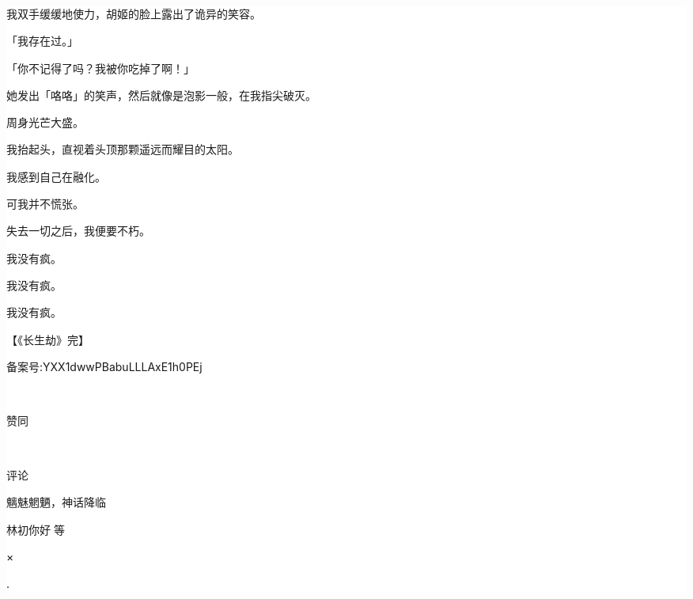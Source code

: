 我双手缓缓地使力，胡姬的脸上露出了诡异的笑容。

「我存在过。」

「你不记得了吗？我被你吃掉了啊！」

她发出「咯咯」的笑声，然后就像是泡影一般，在我指尖破灭。

周身光芒大盛。

我抬起头，直视着头顶那颗遥远而耀目的太阳。

我感到自己在融化。

可我并不慌张。

失去一切之后，我便要不朽。

我没有疯。

我没有疯。

我没有疯。

【《长生劫》完】

备案号:YXX1dwwPBabuLLLAxE1h0PEj

​

赞同

​

评论

魑魅魍魉，神话降临

林初你好 等

×

.